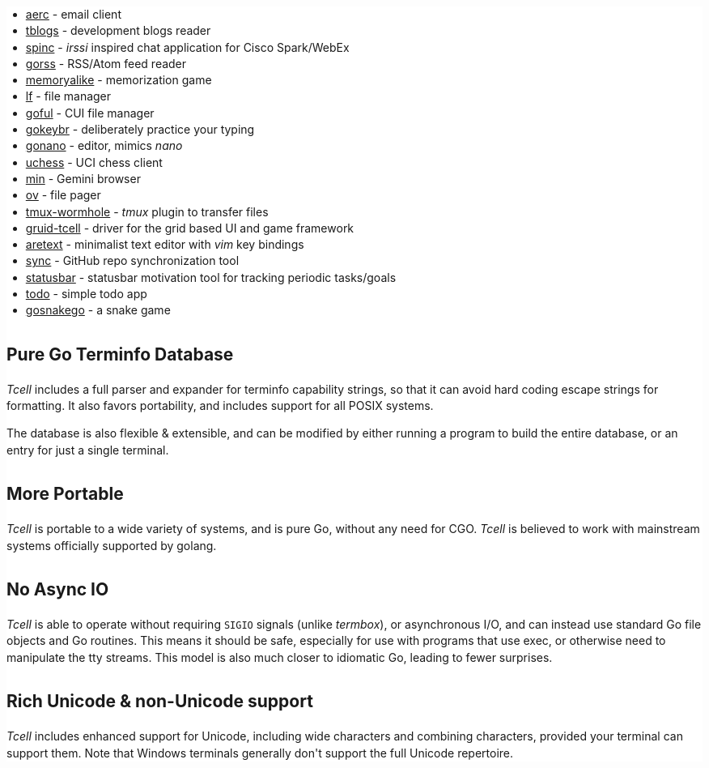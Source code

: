 * [aerc](https://git.sr.ht/~sircmpwn/aerc) - email client
* [tblogs](https://github.com/ezeoleaf/tblogs) - development blogs reader
* [spinc](https://github.com/lallassu/spinc) - _irssi_ inspired chat application for Cisco Spark/WebEx
* [gorss](https://github.com/lallassu/gorss) - RSS/Atom feed reader
* [memoryalike](https://github.com/Bios-Marcel/memoryalike) - memorization game
* [lf](https://github.com/gokcehan/lf) - file manager
* [goful](https://github.com/anmitsu/goful) - CUI file manager
* [gokeybr](https://github.com/bunyk/gokeybr) - deliberately practice your typing
* [gonano](https://github.com/jbaramidze/gonano) - editor, mimics _nano_
* [uchess](https://github.com/tmountain/uchess) - UCI chess client
* [min](https://github.com/a-h/min) - Gemini browser
* [ov](https://github.com/noborus/ov) - file pager
* [tmux-wormhole](https://github.com/gcla/tmux-wormhole) - _tmux_ plugin to transfer files
* [gruid-tcell](https://github.com/anaseto/gruid-tcell) - driver for the grid based UI and game framework
* [aretext](https://github.com/aretext/aretext) - minimalist text editor with _vim_ key bindings
* [sync](https://github.com/kyprifog/sync) - GitHub repo synchronization tool
* [statusbar](https://github.com/kyprifog/statusbar) - statusbar motivation tool for tracking periodic tasks/goals
* [todo](https://github.com/kyprifog/todo) - simple todo app
* [gosnakego](https://github.com/liweiyi88/gosnakego) - a snake game


## Pure Go Terminfo Database

_Tcell_ includes a full parser and expander for terminfo capability strings,
so that it can avoid hard coding escape strings for formatting.  It also favors
portability, and includes support for all POSIX systems.

The database is also flexible & extensible, and can be modified by either running
a program to build the entire database, or an entry for just a single terminal.

## More Portable

_Tcell_ is portable to a wide variety of systems, and is pure Go, without
any need for CGO.
_Tcell_ is believed to work with mainstream systems officially supported by golang.

## No Async IO

_Tcell_ is able to operate without requiring `SIGIO` signals (unlike _termbox_),
or asynchronous I/O, and can instead use standard Go file objects and Go routines.
This means it should be safe, especially for
use with programs that use exec, or otherwise need to manipulate the tty streams.
This model is also much closer to idiomatic Go, leading to fewer surprises.

## Rich Unicode & non-Unicode support

_Tcell_ includes enhanced support for Unicode, including wide characters and
combining characters, provided your terminal can support them.
Note that
Windows terminals generally don't support the full Unicode repertoire.
